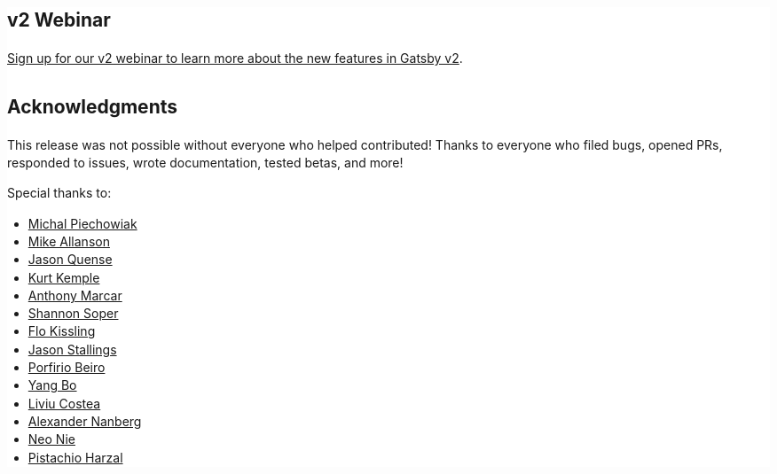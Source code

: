## v2 Webinar

[Sign up for our v2 webinar to learn more about the new features in Gatsby v2](https://www.gatsbyjs.com/v2-launch-webinar).

## Acknowledgments

This release was not possible without everyone who helped contributed! Thanks to everyone who filed bugs, opened PRs, responded to issues, wrote documentation, tested betas, and more!

Special thanks to:

- [Michal Piechowiak](https://github.com/pieh)
- [Mike Allanson](https://github.com/m-allanson)
- [Jason Quense](https://github.com/jquense)
- [Kurt Kemple](https://github.com/kkemple)
- [Anthony Marcar](https://github.com/Moocar)
- [Shannon Soper](https://github.com/shannonbux)
- [Flo Kissling](https://github.com/fk)
- [Jason Stallings](https://github.com/octalmage)
- [Porfirio Beiro](https://github.com/porfirioribeiro)
- [Yang Bo](https://github.com/youngboy)
- [Liviu Costea](https://github.com/lcostea)
- [Alexander Nanberg](https://github.com/alexandernanberg)
- [Neo Nie](https://github.com/nihgwu)
- [Pistachio Harzal](https://github.com/pistachiology)
